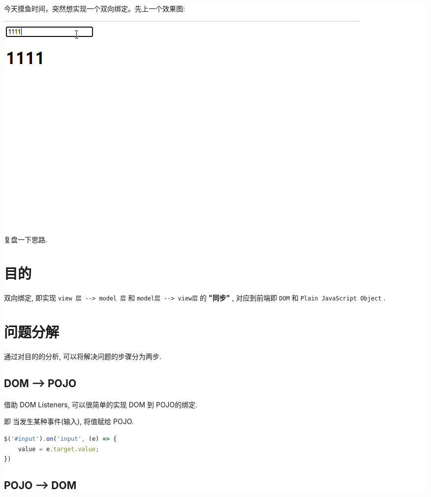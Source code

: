 今天摸鱼时间，突然想实现一个双向绑定。先上一个效果图:

![animate](../picture/LUPLokBGkU.gif)

复盘一下思路.

# 目的

双向绑定, 即实现 `view 层 --> model 层` 和 `model层 --> view层` 的 **"同步"** , 对应到前端即 `DOM` 和 `Plain JavaScript Object` .



# 问题分解

通过对目的的分析, 可以将解决问题的步骤分为两步.

## DOM --> POJO

借助 DOM Listeners, 可以很简单的实现 DOM 到 POJO的绑定.

即 当发生某种事件(输入), 将值赋给 POJO.

```javascript
$('#input').on('input', (e) => {
	value = e.target.value;
})
```



## POJO --> DOM
